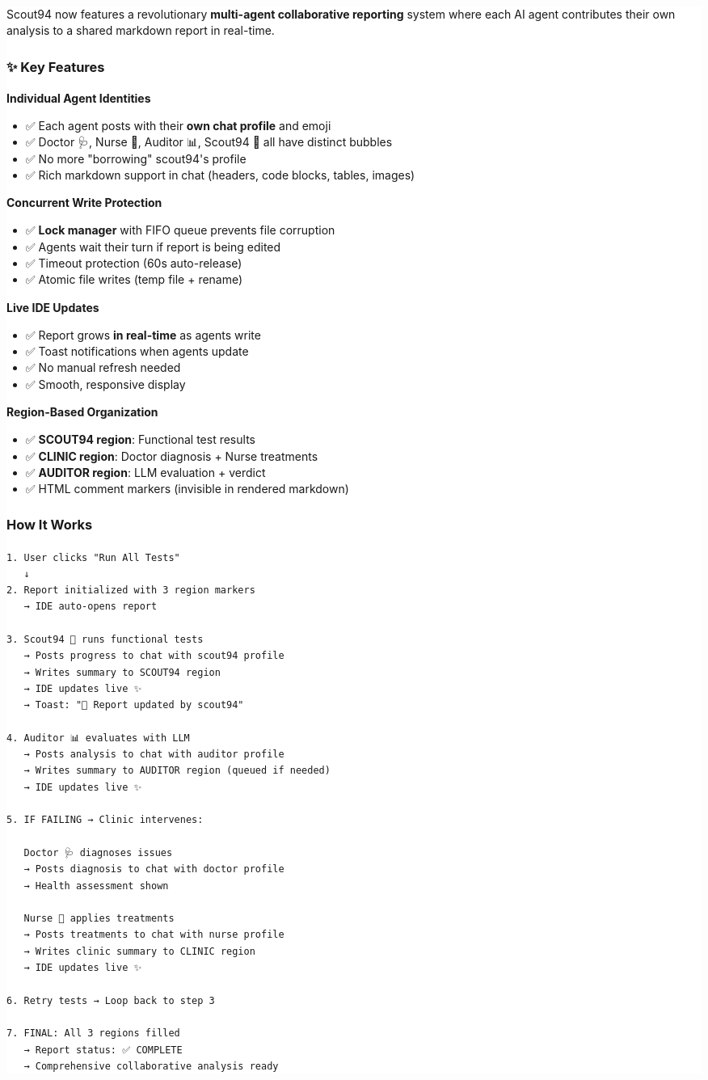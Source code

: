Scout94 now features a revolutionary **multi-agent collaborative reporting** system where each AI agent contributes their own analysis to a shared markdown report in real-time.

### **✨ Key Features**

**Individual Agent Identities**
- ✅ Each agent posts with their **own chat profile** and emoji
- ✅ Doctor 🩺, Nurse 💉, Auditor 📊, Scout94 🚀 all have distinct bubbles
- ✅ No more "borrowing" scout94's profile
- ✅ Rich markdown support in chat (headers, code blocks, tables, images)

**Concurrent Write Protection**
- ✅ **Lock manager** with FIFO queue prevents file corruption
- ✅ Agents wait their turn if report is being edited
- ✅ Timeout protection (60s auto-release)
- ✅ Atomic file writes (temp file + rename)

**Live IDE Updates**
- ✅ Report grows **in real-time** as agents write
- ✅ Toast notifications when agents update
- ✅ No manual refresh needed
- ✅ Smooth, responsive display

**Region-Based Organization**
- ✅ **SCOUT94 region**: Functional test results
- ✅ **CLINIC region**: Doctor diagnosis + Nurse treatments
- ✅ **AUDITOR region**: LLM evaluation + verdict
- ✅ HTML comment markers (invisible in rendered markdown)

### **How It Works**

```
1. User clicks "Run All Tests"
   ↓
2. Report initialized with 3 region markers
   → IDE auto-opens report
   
3. Scout94 🚀 runs functional tests
   → Posts progress to chat with scout94 profile
   → Writes summary to SCOUT94 region
   → IDE updates live ✨
   → Toast: "📝 Report updated by scout94"
   
4. Auditor 📊 evaluates with LLM
   → Posts analysis to chat with auditor profile
   → Writes summary to AUDITOR region (queued if needed)
   → IDE updates live ✨
   
5. IF FAILING → Clinic intervenes:
   
   Doctor 🩺 diagnoses issues
   → Posts diagnosis to chat with doctor profile
   → Health assessment shown
   
   Nurse 💉 applies treatments
   → Posts treatments to chat with nurse profile
   → Writes clinic summary to CLINIC region
   → IDE updates live ✨
   
6. Retry tests → Loop back to step 3

7. FINAL: All 3 regions filled
   → Report status: ✅ COMPLETE
   → Comprehensive collaborative analysis ready
```
